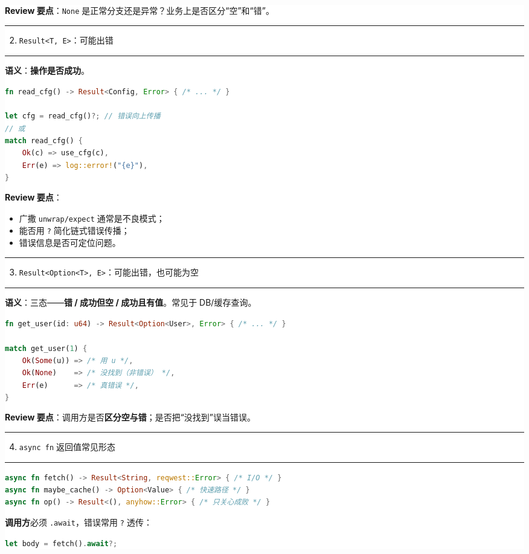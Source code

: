 **Review 要点**：`None` 是正常分支还是异常？业务上是否区分“空”和“错”。

* * *

2) `Result<T, E>`：可能出错
----------------------

**语义**：**操作是否成功**。

```rust
fn read_cfg() -> Result<Config, Error> { /* ... */ }

let cfg = read_cfg()?; // 错误向上传播
// 或
match read_cfg() {
    Ok(c) => use_cfg(c),
    Err(e) => log::error!("{e}"),
}
```

**Review 要点**：

*   广撒 `unwrap/expect` 通常是不良模式；
*   能否用 `?` 简化链式错误传播；
*   错误信息是否可定位问题。

* * *

3) `Result<Option<T>, E>`：可能出错，也可能为空
------------------------------------

**语义**：三态——**错 / 成功但空 / 成功且有值**。常见于 DB/缓存查询。

```rust
fn get_user(id: u64) -> Result<Option<User>, Error> { /* ... */ }

match get_user(1) {
    Ok(Some(u)) => /* 用 u */,
    Ok(None)    => /* 没找到（非错误） */,
    Err(e)      => /* 真错误 */,
}
```

**Review 要点**：调用方是否**区分空与错**；是否把“没找到”误当错误。

* * *

4) `async fn` 返回值常见形态
---------------------

```rust
async fn fetch() -> Result<String, reqwest::Error> { /* I/O */ }
async fn maybe_cache() -> Option<Value> { /* 快速路径 */ }
async fn op() -> Result<(), anyhow::Error> { /* 只关心成败 */ }
```

**调用方**必须 `.await`，错误常用 `?` 透传：

```rust
let body = fetch().await?;
```
